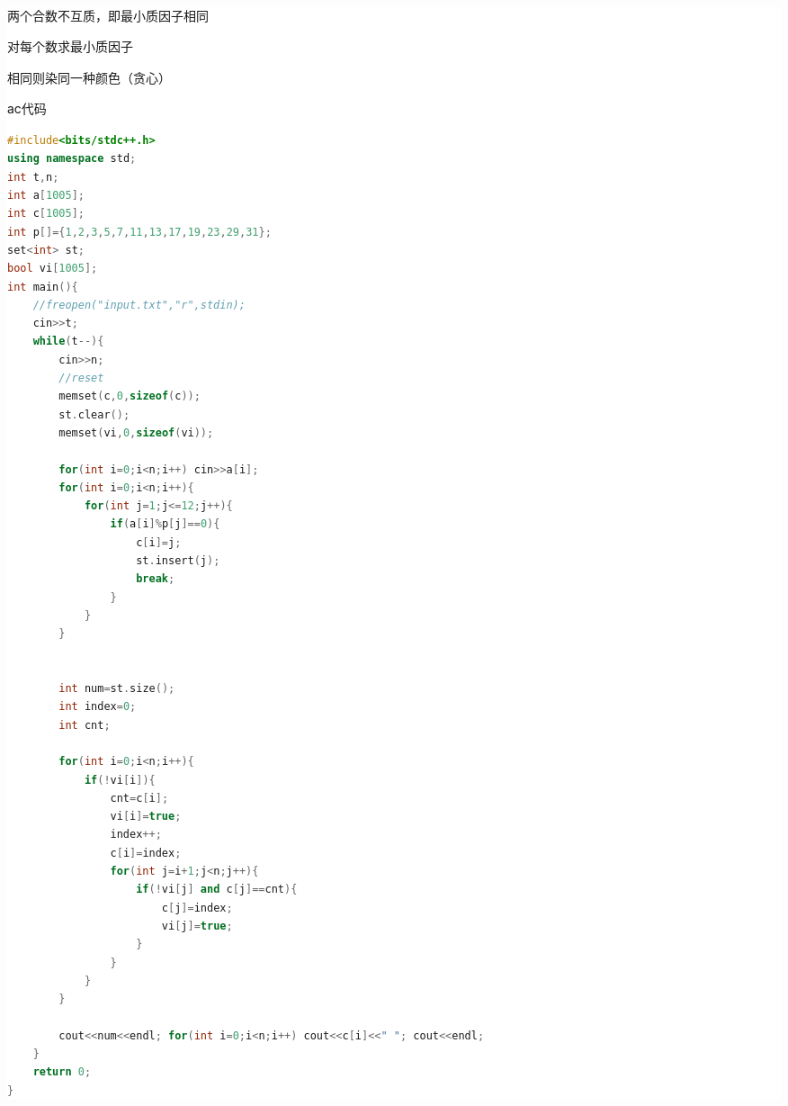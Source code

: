 两个合数不互质，即最小质因子相同

对每个数求最小质因子

相同则染同一种颜色（贪心）

ac代码

```cpp
#include<bits/stdc++.h>
using namespace std;
int t,n;
int a[1005];
int c[1005];
int p[]={1,2,3,5,7,11,13,17,19,23,29,31};
set<int> st;
bool vi[1005];
int main(){
	//freopen("input.txt","r",stdin);
	cin>>t;
	while(t--){
		cin>>n;
		//reset
		memset(c,0,sizeof(c));
		st.clear();
		memset(vi,0,sizeof(vi));
		
		for(int i=0;i<n;i++) cin>>a[i];
		for(int i=0;i<n;i++){
			for(int j=1;j<=12;j++){
				if(a[i]%p[j]==0){
					c[i]=j;
					st.insert(j);
					break;
				}
			}
		}
		
		
		int num=st.size();
		int index=0;
		int cnt;
		
		for(int i=0;i<n;i++){
			if(!vi[i]){
				cnt=c[i];
				vi[i]=true;
				index++;
				c[i]=index;
				for(int j=i+1;j<n;j++){
					if(!vi[j] and c[j]==cnt){
						c[j]=index;
						vi[j]=true;
					}
				}
			}
		}
		
		cout<<num<<endl; for(int i=0;i<n;i++) cout<<c[i]<<" "; cout<<endl;
	}
	return 0;
}
```
